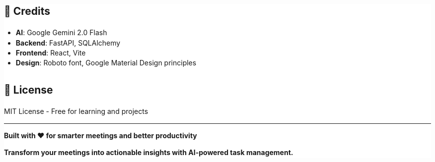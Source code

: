 ## 🙏 Credits

- **AI**: Google Gemini 2.0 Flash
- **Backend**: FastAPI, SQLAlchemy
- **Frontend**: React, Vite
- **Design**: Roboto font, Google Material Design principles

## 📝 License

MIT License - Free for learning and projects

---

**Built with ❤️ for smarter meetings and better productivity**

**Transform your meetings into actionable insights with AI-powered task management.**
